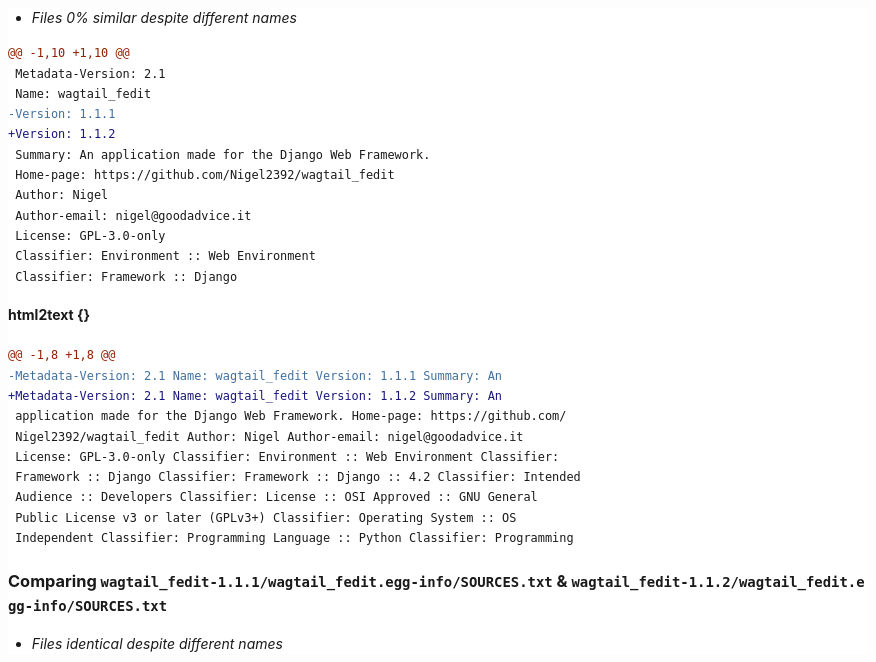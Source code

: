  * *Files 0% similar despite different names*

```diff
@@ -1,10 +1,10 @@
 Metadata-Version: 2.1
 Name: wagtail_fedit
-Version: 1.1.1
+Version: 1.1.2
 Summary: An application made for the Django Web Framework.
 Home-page: https://github.com/Nigel2392/wagtail_fedit
 Author: Nigel
 Author-email: nigel@goodadvice.it
 License: GPL-3.0-only
 Classifier: Environment :: Web Environment
 Classifier: Framework :: Django
```

#### html2text {}

```diff
@@ -1,8 +1,8 @@
-Metadata-Version: 2.1 Name: wagtail_fedit Version: 1.1.1 Summary: An
+Metadata-Version: 2.1 Name: wagtail_fedit Version: 1.1.2 Summary: An
 application made for the Django Web Framework. Home-page: https://github.com/
 Nigel2392/wagtail_fedit Author: Nigel Author-email: nigel@goodadvice.it
 License: GPL-3.0-only Classifier: Environment :: Web Environment Classifier:
 Framework :: Django Classifier: Framework :: Django :: 4.2 Classifier: Intended
 Audience :: Developers Classifier: License :: OSI Approved :: GNU General
 Public License v3 or later (GPLv3+) Classifier: Operating System :: OS
 Independent Classifier: Programming Language :: Python Classifier: Programming
```

### Comparing `wagtail_fedit-1.1.1/wagtail_fedit.egg-info/SOURCES.txt` & `wagtail_fedit-1.1.2/wagtail_fedit.egg-info/SOURCES.txt`

 * *Files identical despite different names*

